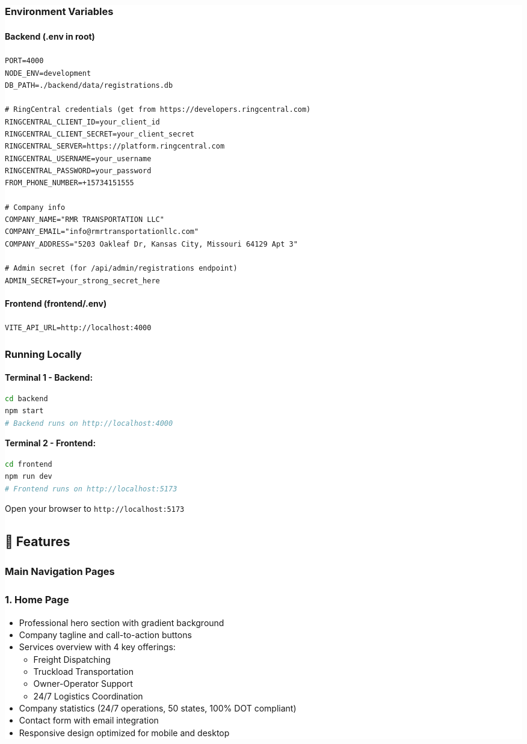 ### Environment Variables

#### Backend (.env in root)
```env
PORT=4000
NODE_ENV=development
DB_PATH=./backend/data/registrations.db

# RingCentral credentials (get from https://developers.ringcentral.com)
RINGCENTRAL_CLIENT_ID=your_client_id
RINGCENTRAL_CLIENT_SECRET=your_client_secret
RINGCENTRAL_SERVER=https://platform.ringcentral.com
RINGCENTRAL_USERNAME=your_username
RINGCENTRAL_PASSWORD=your_password
FROM_PHONE_NUMBER=+15734151555

# Company info
COMPANY_NAME="RMR TRANSPORTATION LLC"
COMPANY_EMAIL="info@rmrtransportationllc.com"
COMPANY_ADDRESS="5203 Oakleaf Dr, Kansas City, Missouri 64129 Apt 3"

# Admin secret (for /api/admin/registrations endpoint)
ADMIN_SECRET=your_strong_secret_here
```

#### Frontend (frontend/.env)
```env
VITE_API_URL=http://localhost:4000
```

### Running Locally

**Terminal 1 - Backend:**
```bash
cd backend
npm start
# Backend runs on http://localhost:4000
```

**Terminal 2 - Frontend:**
```bash
cd frontend
npm run dev
# Frontend runs on http://localhost:5173
```

Open your browser to `http://localhost:5173`

## 📱 Features

### Main Navigation Pages

### 1. **Home Page**
- Professional hero section with gradient background
- Company tagline and call-to-action buttons
- Services overview with 4 key offerings:
  - Freight Dispatching
  - Truckload Transportation
  - Owner-Operator Support
  - 24/7 Logistics Coordination
- Company statistics (24/7 operations, 50 states, 100% DOT compliant)
- Contact form with email integration
- Responsive design optimized for mobile and desktop

